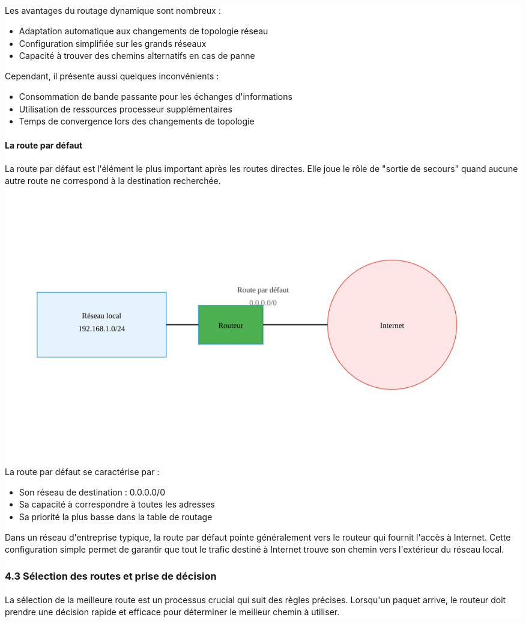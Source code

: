 Les avantages du routage dynamique sont nombreux :

- Adaptation automatique aux changements de topologie réseau
- Configuration simplifiée sur les grands réseaux
- Capacité à trouver des chemins alternatifs en cas de panne

Cependant, il présente aussi quelques inconvénients :

- Consommation de bande passante pour les échanges d'informations
- Utilisation de ressources processeur supplémentaires
- Temps de convergence lors des changements de topologie

#### La route par défaut

La route par défaut est l'élément le plus important après les routes directes. Elle joue le rôle de "sortie de secours" quand aucune autre route ne correspond à la destination recherchée.

<img src="https://raw.githubusercontent.com/No-Name-Academy/Networking-for-noobs/refs/heads/main/2-2-Routage/Sources/04-004.svg">

La route par défaut se caractérise par :

- Son réseau de destination : 0.0.0.0/0
- Sa capacité à correspondre à toutes les adresses
- Sa priorité la plus basse dans la table de routage

Dans un réseau d'entreprise typique, la route par défaut pointe généralement vers le routeur qui fournit l'accès à Internet. Cette configuration simple permet de garantir que tout le trafic destiné à Internet trouve son chemin vers l'extérieur du réseau local.

### 4.3 Sélection des routes et prise de décision

La sélection de la meilleure route est un processus crucial qui suit des règles précises. Lorsqu'un paquet arrive, le routeur doit prendre une décision rapide et efficace pour déterminer le meilleur chemin à utiliser.
